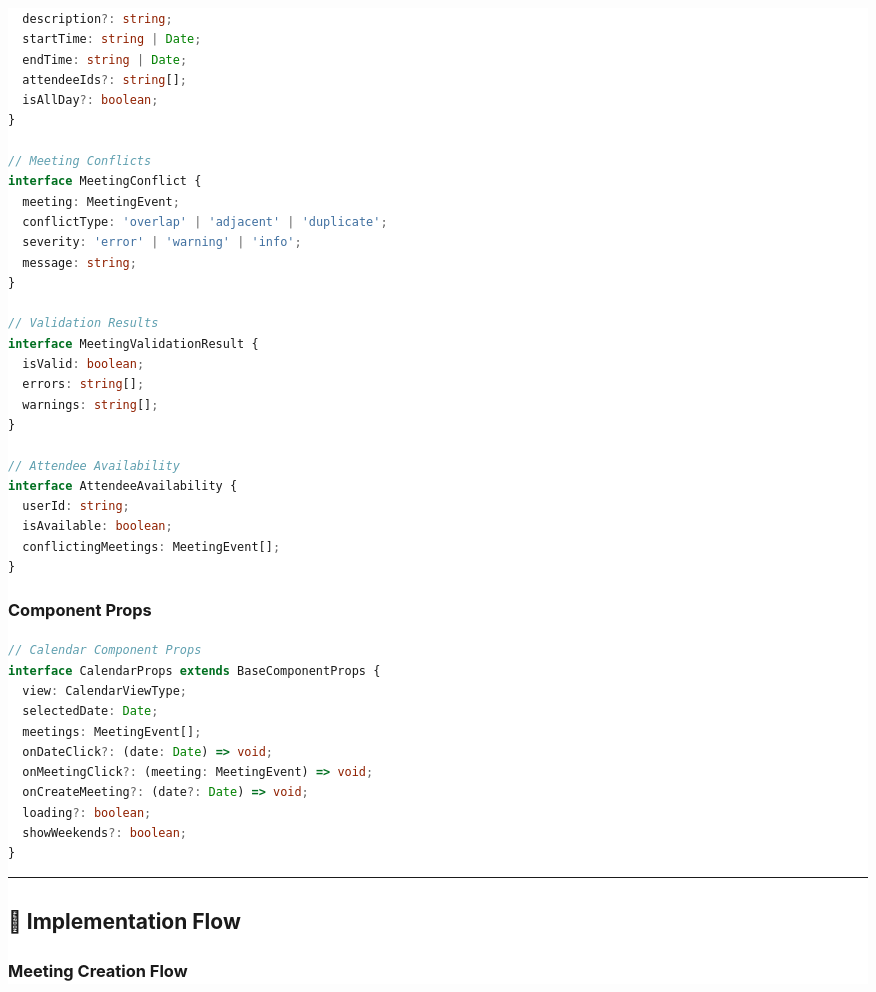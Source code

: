 ```typescript
  description?: string;
  startTime: string | Date;
  endTime: string | Date;
  attendeeIds?: string[];
  isAllDay?: boolean;
}

// Meeting Conflicts
interface MeetingConflict {
  meeting: MeetingEvent;
  conflictType: 'overlap' | 'adjacent' | 'duplicate';
  severity: 'error' | 'warning' | 'info';
  message: string;
}

// Validation Results
interface MeetingValidationResult {
  isValid: boolean;
  errors: string[];
  warnings: string[];
}

// Attendee Availability
interface AttendeeAvailability {
  userId: string;
  isAvailable: boolean;
  conflictingMeetings: MeetingEvent[];
}
```

### **Component Props**

```typescript
// Calendar Component Props
interface CalendarProps extends BaseComponentProps {
  view: CalendarViewType;
  selectedDate: Date;
  meetings: MeetingEvent[];
  onDateClick?: (date: Date) => void;
  onMeetingClick?: (meeting: MeetingEvent) => void;
  onCreateMeeting?: (date?: Date) => void;
  loading?: boolean;
  showWeekends?: boolean;
}
```

---

## 🔄 Implementation Flow

### **Meeting Creation Flow**
